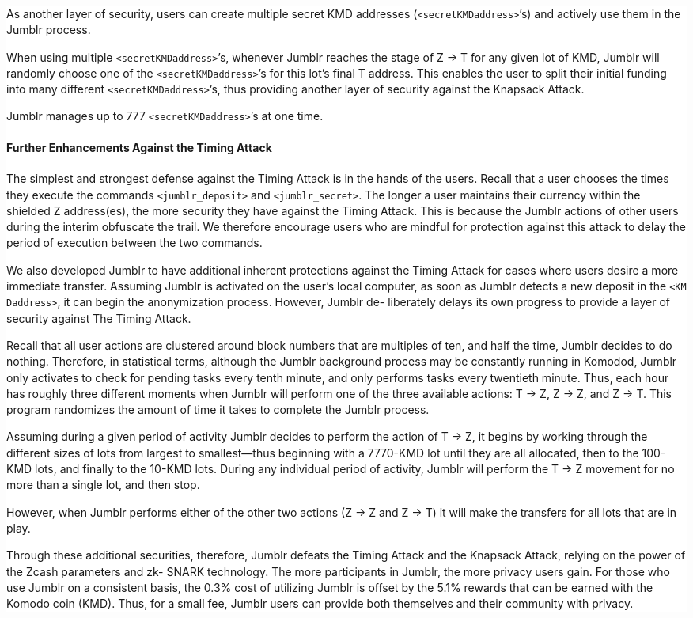 As another layer of security, users can create multiple secret KMD addresses (`<secretKMDaddress>`’s) and actively use them in the Jumblr process.

When using multiple `<secretKMDaddress>`’s, whenever Jumblr reaches the stage
of Z → T for any given lot of KMD, Jumblr will randomly choose one of the `<secretKMDaddress>`’s for this lot’s final T address. This enables the user to split their initial
funding into many different `<secretKMDaddress>`’s, thus providing another layer of
security against the Knapsack Attack.

Jumblr manages up to 777 `<secretKMDaddress>`’s at one time.

#### Further Enhancements Against the Timing Attack

The simplest and strongest defense against the Timing Attack is in the hands of
the users. Recall that a user chooses the times they execute the commands `<jumblr_deposit>` and `<jumblr_secret>`. The longer a user maintains their currency within
the shielded Z address(es), the more security they have against the Timing Attack.
This is because the Jumblr actions of other users during the interim obfuscate the
trail. We therefore encourage users who are mindful for protection against this attack
to delay the period of execution between the two commands.

We also developed Jumblr to have additional inherent protections against the Timing Attack for cases where users desire a more immediate transfer. Assuming Jumblr
is activated on the user’s local computer, as soon as Jumblr detects a new deposit
in the `<KMDaddress>`, it can begin the anonymization process. However, Jumblr de-
liberately delays its own progress to provide a layer of security against The Timing
Attack.

Recall that all user actions are clustered around block numbers that are multiples
of ten, and half the time, Jumblr decides to do nothing. Therefore, in statistical terms, although the Jumblr background process may be constantly running in Komodod,
Jumblr only activates to check for pending tasks every tenth minute, and only performs tasks every twentieth minute. Thus, each hour has roughly three different moments when Jumblr will perform one of the three available actions: T → Z, Z → Z, and
Z → T. This program randomizes the amount of time it takes to complete the Jumblr
process.

Assuming during a given period of activity Jumblr decides to perform the action
of T → Z, it begins by working through the different sizes of lots from largest to
smallest—thus beginning with a 7770-KMD lot until they are all allocated, then to
the 100-KMD lots, and finally to the 10-KMD lots. During any individual period of
activity, Jumblr will perform the T → Z movement for no more than a single lot, and
then stop.

However, when Jumblr performs either of the other two actions (Z → Z and Z → T)
it will make the transfers for all lots that are in play.

Through these additional securities, therefore, Jumblr defeats the Timing Attack
and the Knapsack Attack, relying on the power of the Zcash parameters and zk-
SNARK technology. The more participants in Jumblr, the more privacy users gain.
For those who use Jumblr on a consistent basis, the 0.3% cost of utilizing Jumblr is
offset by the 5.1% rewards that can be earned with the Komodo coin (KMD). Thus,
for a small fee, Jumblr users can provide both themselves and their community with
privacy.
